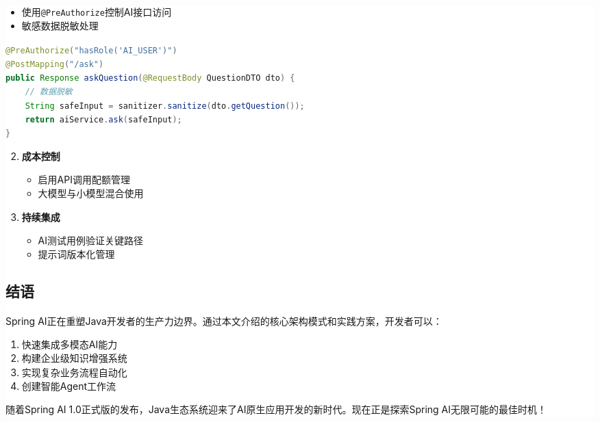    - 使用`@PreAuthorize`控制AI接口访问
   - 敏感数据脱敏处理

  

   ```java
   @PreAuthorize("hasRole('AI_USER')")
   @PostMapping("/ask")
   public Response askQuestion(@RequestBody QuestionDTO dto) {
       // 数据脱敏
       String safeInput = sanitizer.sanitize(dto.getQuestion());
       return aiService.ask(safeInput);
   }
   ```

2. **成本控制**

   - 启用API调用配额管理
   - 大模型与小模型混合使用

3. **持续集成**

   - AI测试用例验证关键路径
   - 提示词版本化管理

## 结语

Spring AI正在重塑Java开发者的生产力边界。通过本文介绍的核心架构模式和实践方案，开发者可以：

1. 快速集成多模态AI能力
2. 构建企业级知识增强系统
3. 实现复杂业务流程自动化
4. 创建智能Agent工作流

随着Spring AI 1.0正式版的发布，Java生态系统迎来了AI原生应用开发的新时代。现在正是探索Spring AI无限可能的最佳时机！
